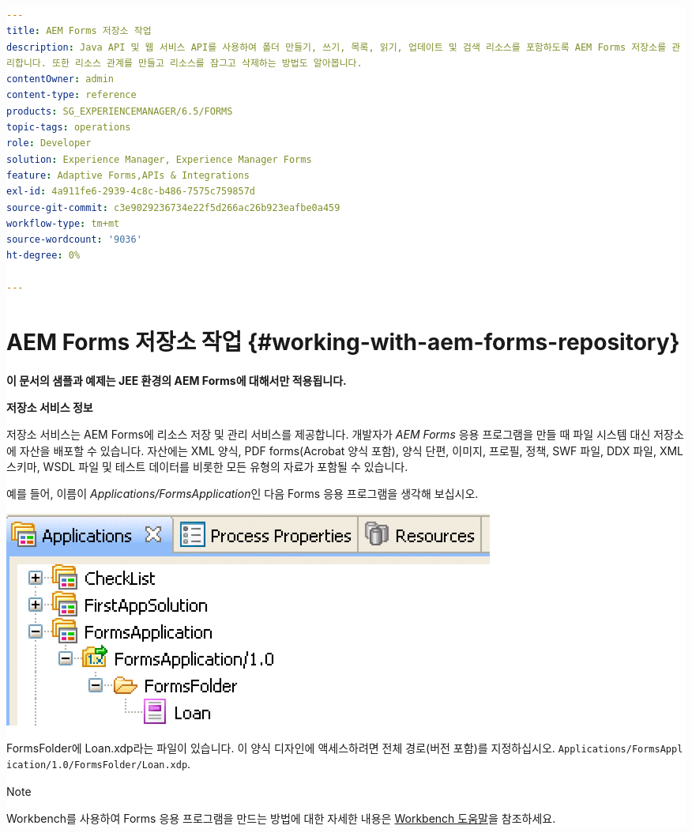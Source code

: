 ```yaml
---
title: AEM Forms 저장소 작업
description: Java API 및 웹 서비스 API를 사용하여 폴더 만들기, 쓰기, 목록, 읽기, 업데이트 및 검색 리소스를 포함하도록 AEM Forms 저장소를 관리합니다. 또한 리소스 관계를 만들고 리소스를 잠그고 삭제하는 방법도 알아봅니다.
contentOwner: admin
content-type: reference
products: SG_EXPERIENCEMANAGER/6.5/FORMS
topic-tags: operations
role: Developer
solution: Experience Manager, Experience Manager Forms
feature: Adaptive Forms,APIs & Integrations
exl-id: 4a911fe6-2939-4c8c-b486-7575c759857d
source-git-commit: c3e9029236734e22f5d266ac26b923eafbe0a459
workflow-type: tm+mt
source-wordcount: '9036'
ht-degree: 0%

---
```


# AEM Forms 저장소 작업 {#working-with-aem-forms-repository}

**이 문서의 샘플과 예제는 JEE 환경의 AEM Forms에 대해서만 적용됩니다.**

**저장소 서비스 정보**

저장소 서비스는 AEM Forms에 리소스 저장 및 관리 서비스를 제공합니다. 개발자가 *AEM Forms* 응용 프로그램을 만들 때 파일 시스템 대신 저장소에 자산을 배포할 수 있습니다. 자산에는 XML 양식, PDF forms(Acrobat 양식 포함), 양식 단편, 이미지, 프로필, 정책, SWF 파일, DDX 파일, XML 스키마, WSDL 파일 및 테스트 데이터를 비롯한 모든 유형의 자료가 포함될 수 있습니다.

예를 들어, 이름이 *Applications/FormsApplication*&#x200B;인 다음 Forms 응용 프로그램을 생각해 보십시오.

![ww_ww_formrepository](assets/ww_ww_formrepository.png)

FormsFolder에 Loan.xdp라는 파일이 있습니다. 이 양식 디자인에 액세스하려면 전체 경로(버전 포함)를 지정하십시오. `Applications/FormsApplication/1.0/FormsFolder/Loan.xdp`.

>[!NOTE]
>
>Workbench를 사용하여 Forms 응용 프로그램을 만드는 방법에 대한 자세한 내용은 [Workbench 도움말](https://www.adobe.com/go/learn_aemforms_workbench_63)을 참조하세요.
